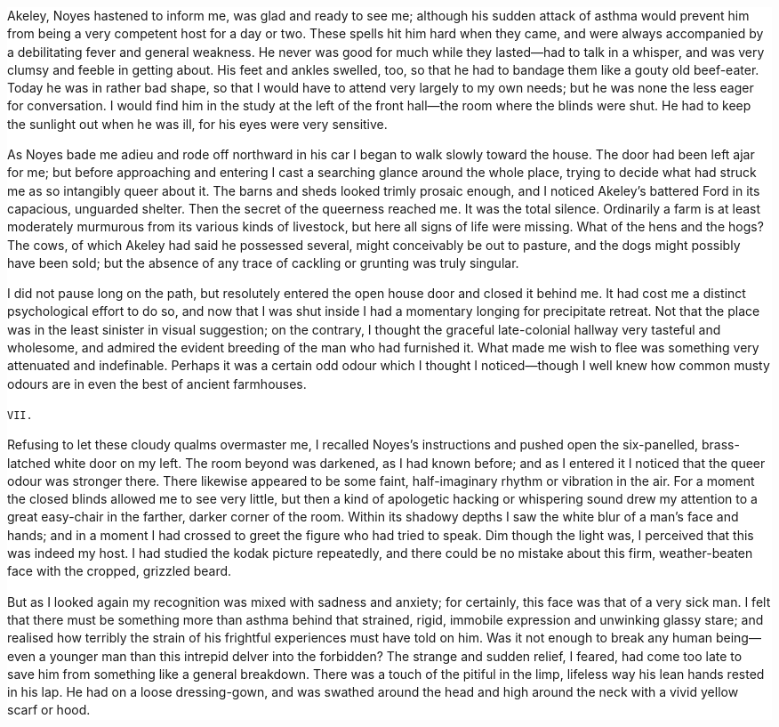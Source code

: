   Akeley, Noyes hastened to inform me, was glad and ready to see me; although
his sudden attack of asthma would prevent him from being a very competent host for a day or
two. These spells hit him hard when they came, and were always accompanied by a debilitating
fever and general weakness. He never was good for much while they lasted&mdash;had to talk in
a whisper, and was very clumsy and feeble in getting about. His feet and ankles swelled, too,
so that he had to bandage them like a gouty old beef-eater. Today he was in rather bad shape,
so that I would have to attend very largely to my own needs; but he was none the less eager
for conversation. I would find him in the study at the left of the front hall&mdash;the room
where the blinds were shut. He had to keep the sunlight out when he was ill, for his eyes were
very sensitive.  

  As Noyes bade me adieu and rode off northward in his car I began to walk slowly
toward the house. The door had been left ajar for me; but before approaching and entering I
cast a searching glance around the whole place, trying to decide what had struck me as so intangibly
queer about it. The barns and sheds looked trimly prosaic enough, and I noticed Akeley&rsquo;s
battered Ford in its capacious, unguarded shelter. Then the secret of the queerness reached
me. It was the total silence. Ordinarily a farm is at least moderately murmurous from its various
kinds of livestock, but here all signs of life were missing. What of the hens and the hogs?
The cows, of which Akeley had said he possessed several, might conceivably be out to pasture,
and the dogs might possibly have been sold; but the absence of any trace of cackling or grunting
was truly singular.  

  I did not pause long on the path, but resolutely entered the open house door
and closed it behind me. It had cost me a distinct psychological effort to do so, and now that
I was shut inside I had a momentary longing for precipitate retreat. Not that the place was
in the least sinister in visual suggestion; on the contrary, I thought the graceful late-colonial
hallway very tasteful and wholesome, and admired the evident breeding of the man who had furnished
it. What made me wish to flee was something very attenuated and indefinable. Perhaps it was
a certain odd odour which I thought I noticed&mdash;though I well knew how common musty odours
are in even the best of ancient farmhouses.  

    VII.    

Refusing to let these cloudy qualms overmaster me, I recalled Noyes&rsquo;s
instructions and pushed open the six-panelled, brass-latched white door on my left. The room
beyond was darkened, as I had known before; and as I entered it I noticed that the queer odour
was stronger there. There likewise appeared to be some faint, half-imaginary rhythm or vibration
in the air. For a moment the closed blinds allowed me to see very little, but then a kind of
apologetic hacking or whispering sound drew my attention to a great easy-chair in the farther,
darker corner of the room. Within its shadowy depths I saw the white blur of a man&rsquo;s face
and hands; and in a moment I had crossed to greet the figure who had tried to speak. Dim though
the light was, I perceived that this was indeed my host. I had studied the kodak picture repeatedly,
and there could be no mistake about this firm, weather-beaten face with the cropped, grizzled
beard.  

  But as I looked again my recognition was mixed with sadness and anxiety; for
certainly, this face was that of a very sick man. I felt that there must be something more than
asthma behind that strained, rigid, immobile expression and unwinking glassy stare; and realised
how terribly the strain of his frightful experiences must have told on him. Was it not enough
to break any human being&mdash;even a younger man than this intrepid delver into the forbidden?
The strange and sudden relief, I feared, had come too late to save him from something like a
general breakdown. There was a touch of the pitiful in the limp, lifeless way his lean hands
rested in his lap. He had on a loose dressing-gown, and was swathed around the head and high
around the neck with a vivid yellow scarf or hood.  
